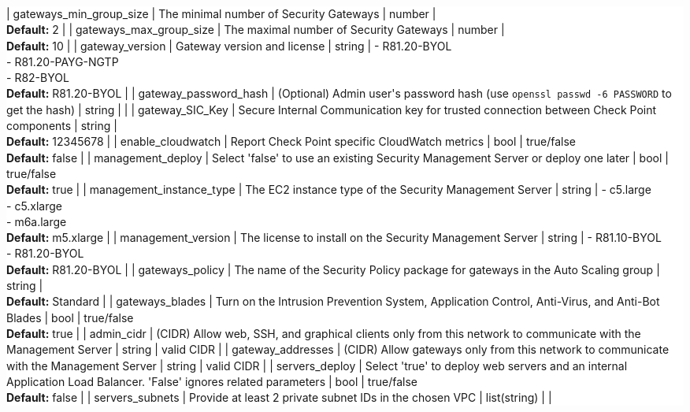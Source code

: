 | gateways_min_group_size                | The minimal number of Security Gateways                                                                                                                                              | number       | <br>**Default:** 2                                                                                                                   |
| gateways_max_group_size                | The maximal number of Security Gateways                                                                                                                                              | number       | <br>**Default:** 10                                                                                                                  |
| gateway_version                        | Gateway version and license                                                                                                                                                          | string       | - R81.20-BYOL<br>- R81.20-PAYG-NGTP<br>- R82-BYOL<br>**Default:** R81.20-BYOL                                                           |
| gateway_password_hash                  | (Optional) Admin user's password hash (use `openssl passwd -6 PASSWORD` to get the hash)                                                                                             | string       |                                                                                                                                        |
| gateway_SIC_Key                        | Secure Internal Communication key for trusted connection between Check Point components                                                                                              | string       | <br>**Default:** 12345678                                                                                                            |
| enable_cloudwatch                      | Report Check Point specific CloudWatch metrics                                                                                                                                      | bool         | true/false<br>**Default:** false                                                                                                        |
| management_deploy                      | Select 'false' to use an existing Security Management Server or deploy one later                                                                                                     | bool         | true/false<br>**Default:** true                                                                                                         |
| management_instance_type               | The EC2 instance type of the Security Management Server                                                                                                                              | string       | - c5.large<br>- c5.xlarge<br>- m6a.large<br>**Default:** m5.xlarge                                                                       |
| management_version                     | The license to install on the Security Management Server                                                                                                                             | string       | - R81.10-BYOL<br>- R81.20-BYOL<br>**Default:** R81.20-BYOL                                                                              |
| gateways_policy                        | The name of the Security Policy package for gateways in the Auto Scaling group                                                                                                       | string       | <br>**Default:** Standard                                                                                                            |
| gateways_blades                        | Turn on the Intrusion Prevention System, Application Control, Anti-Virus, and Anti-Bot Blades                                                                                       | bool         | true/false<br>**Default:** true                                                                                                         |
| admin_cidr                             | (CIDR) Allow web, SSH, and graphical clients only from this network to communicate with the Management Server                                                                        | string       | valid CIDR                                                                                                                              |
| gateway_addresses                      | (CIDR) Allow gateways only from this network to communicate with the Management Server                                                                                               | string       | valid CIDR                                                                                                                              |
| servers_deploy                         | Select 'true' to deploy web servers and an internal Application Load Balancer. 'False' ignores related parameters                                                                    | bool         | true/false<br>**Default:** false                                                                                                        |
| servers_subnets                        | Provide at least 2 private subnet IDs in the chosen VPC                                                                                                                             | list(string) |                                                                                                                                        |